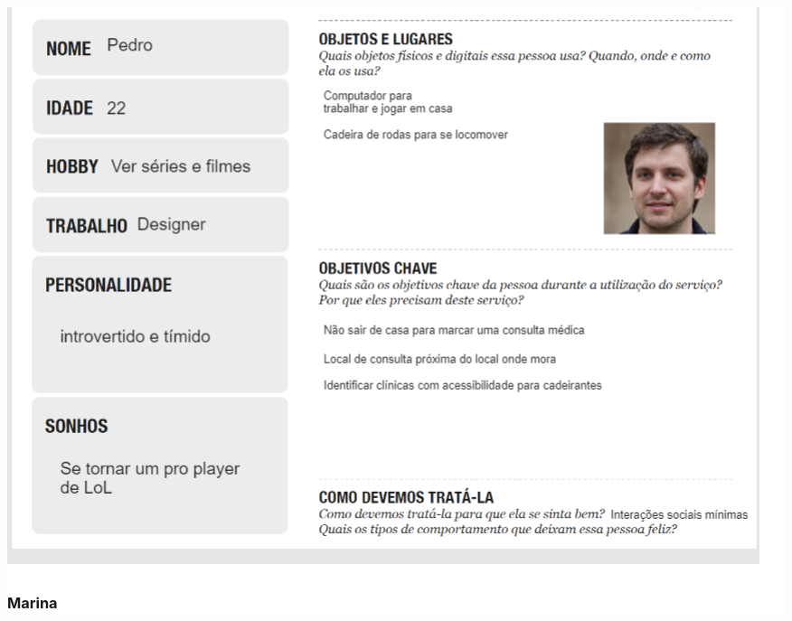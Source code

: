   ![Exemplo de Persona](imaages/../images/persona2.png)
---
<div style="page-break-before: always"></div>

### **Marina**